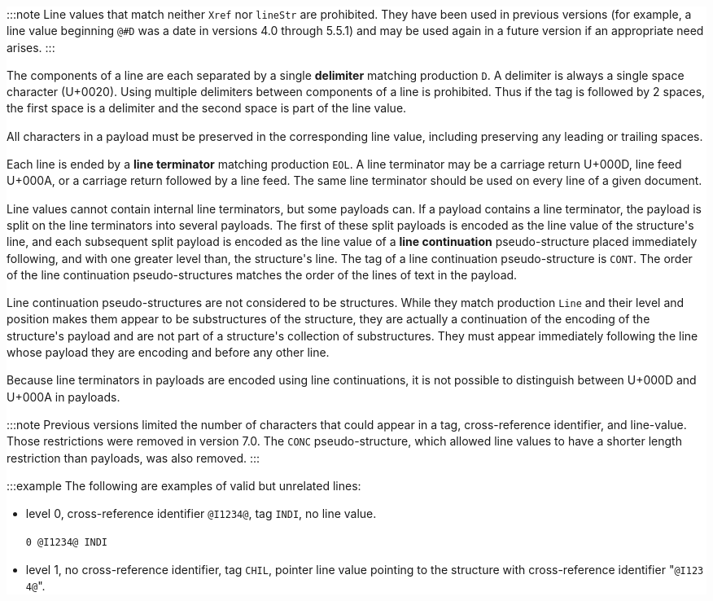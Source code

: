 :::note
Line values that match neither `Xref` nor `lineStr` are prohibited. They have been used in previous versions (for example, a line value beginning `@#D` was a date in versions 4.0 through 5.5.1) and may be used again in a future version if an appropriate need arises.
:::

The components of a line are each separated by a single **delimiter** matching production `D`. A delimiter is always a single space character (U+0020). Using multiple delimiters between components of a line is prohibited. Thus if the tag is followed by 2 spaces, the first space is a delimiter and the second space is part of the line value.

All characters in a payload must be preserved in the corresponding line value, including preserving any leading or trailing spaces.

Each line is ended by a **line terminator** matching production `EOL`. A line terminator may be a carriage return U+000D, line feed U+000A, or a carriage return followed by a line feed. The same line terminator should be used on every line of a given document.

Line values cannot contain internal line terminators, but some payloads can.
If a payload contains a line terminator, the payload is split on the line terminators into several payloads.
The first of these split payloads is encoded as the line value of the structure's line,
and each subsequent split payload is encoded as the line value of a **line continuation** pseudo-structure placed immediately following, and with one greater level than, the structure's line.
The tag of a line continuation pseudo-structure is `CONT`.
The order of the line continuation pseudo-structures matches the order of the lines of text in the payload.

Line continuation pseudo-structures are not considered to be structures.
While they match production `Line` and their level and position makes them appear to be substructures of the structure, they are actually a continuation of the encoding of the structure's payload and are not part of a structure's collection of substructures.
They must appear immediately following the line whose payload they are encoding and before any other line.

Because line terminators in payloads are encoded using line continuations, it is not possible to distinguish between U+000D and U+000A in payloads.

:::note
Previous versions limited the number of characters that could appear in a tag, cross-reference identifier, and line-value.
Those restrictions were removed in version 7.0.
The `CONC` pseudo-structure, which allowed line values to have a shorter length restriction than payloads, was also removed.
:::

:::example
The following are examples of valid but unrelated lines:

- level 0, cross-reference identifier `@I1234@`, tag `INDI`, no line value.

    ````gedcom
    0 @I1234@ INDI
    ````

- level 1, no cross-reference identifier, tag `CHIL`, pointer line value pointing to the structure with cross-reference identifier "`@I1234@`".
